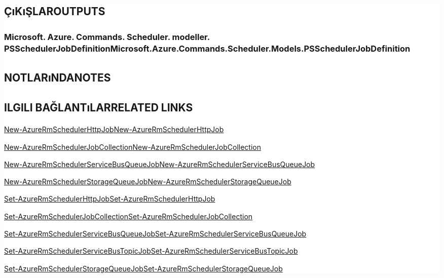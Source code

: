 ## <span data-ttu-id="82e78-177">ÇıKıŞLAR</span><span class="sxs-lookup"><span data-stu-id="82e78-177">OUTPUTS</span></span>

### <span data-ttu-id="82e78-178">Microsoft. Azure. Commands. Scheduler. modeller. PSSchedulerJobDefinition</span><span class="sxs-lookup"><span data-stu-id="82e78-178">Microsoft.Azure.Commands.Scheduler.Models.PSSchedulerJobDefinition</span></span>

## <span data-ttu-id="82e78-179">NOTLARıNDA</span><span class="sxs-lookup"><span data-stu-id="82e78-179">NOTES</span></span>

## <span data-ttu-id="82e78-180">ILGILI BAĞLANTıLAR</span><span class="sxs-lookup"><span data-stu-id="82e78-180">RELATED LINKS</span></span>

[<span data-ttu-id="82e78-181">New-AzureRmSchedulerHttpJob</span><span class="sxs-lookup"><span data-stu-id="82e78-181">New-AzureRmSchedulerHttpJob</span></span>](./New-AzureRmSchedulerHttpJob.md)

[<span data-ttu-id="82e78-182">New-AzureRmSchedulerJobCollection</span><span class="sxs-lookup"><span data-stu-id="82e78-182">New-AzureRmSchedulerJobCollection</span></span>](./New-AzureRmSchedulerJobCollection.md)

[<span data-ttu-id="82e78-183">New-AzureRmSchedulerServiceBusQueueJob</span><span class="sxs-lookup"><span data-stu-id="82e78-183">New-AzureRmSchedulerServiceBusQueueJob</span></span>](./New-AzureRmSchedulerServiceBusQueueJob.md)

[<span data-ttu-id="82e78-184">New-AzureRmSchedulerStorageQueueJob</span><span class="sxs-lookup"><span data-stu-id="82e78-184">New-AzureRmSchedulerStorageQueueJob</span></span>](./New-AzureRmSchedulerStorageQueueJob.md)

[<span data-ttu-id="82e78-185">Set-AzureRmSchedulerHttpJob</span><span class="sxs-lookup"><span data-stu-id="82e78-185">Set-AzureRmSchedulerHttpJob</span></span>](./Set-AzureRmSchedulerHttpJob.md)

[<span data-ttu-id="82e78-186">Set-AzureRmSchedulerJobCollection</span><span class="sxs-lookup"><span data-stu-id="82e78-186">Set-AzureRmSchedulerJobCollection</span></span>](./Set-AzureRmSchedulerJobCollection.md)

[<span data-ttu-id="82e78-187">Set-AzureRmSchedulerServiceBusQueueJob</span><span class="sxs-lookup"><span data-stu-id="82e78-187">Set-AzureRmSchedulerServiceBusQueueJob</span></span>](./Set-AzureRmSchedulerServiceBusQueueJob.md)

[<span data-ttu-id="82e78-188">Set-AzureRmSchedulerServiceBusTopicJob</span><span class="sxs-lookup"><span data-stu-id="82e78-188">Set-AzureRmSchedulerServiceBusTopicJob</span></span>](./Set-AzureRmSchedulerServiceBusTopicJob.md)

[<span data-ttu-id="82e78-189">Set-AzureRmSchedulerStorageQueueJob</span><span class="sxs-lookup"><span data-stu-id="82e78-189">Set-AzureRmSchedulerStorageQueueJob</span></span>](./Set-AzureRmSchedulerStorageQueueJob.md)


